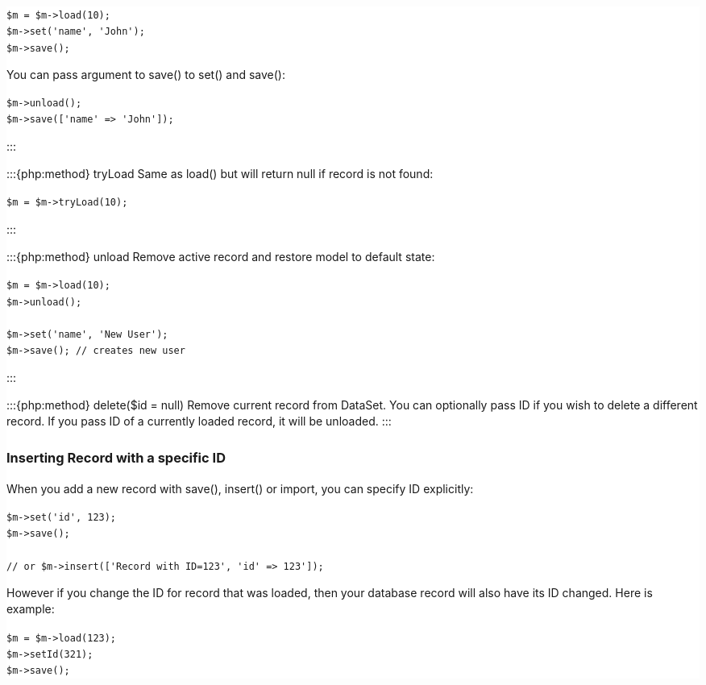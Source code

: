 ```
$m = $m->load(10);
$m->set('name', 'John');
$m->save();
```

You can pass argument to save() to set() and save():

```
$m->unload();
$m->save(['name' => 'John']);
```
:::

:::{php:method} tryLoad
Same as load() but will return null if record is not found:

```
$m = $m->tryLoad(10);
```
:::

:::{php:method} unload
Remove active record and restore model to default state:

```
$m = $m->load(10);
$m->unload();

$m->set('name', 'New User');
$m->save(); // creates new user
```
:::

:::{php:method} delete($id = null)
Remove current record from DataSet. You can optionally pass ID if you wish
to delete a different record. If you pass ID of a currently loaded record,
it will be unloaded.
:::

### Inserting Record with a specific ID

When you add a new record with save(), insert() or import, you can specify ID
explicitly:

```
$m->set('id', 123);
$m->save();

// or $m->insert(['Record with ID=123', 'id' => 123']);
```

However if you change the ID for record that was loaded, then your database
record will also have its ID changed. Here is example:

```
$m = $m->load(123);
$m->setId(321);
$m->save();
```
